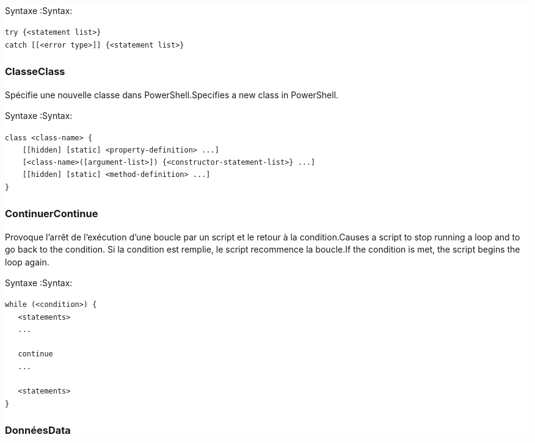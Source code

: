 <span data-ttu-id="b247d-196">Syntaxe :</span><span class="sxs-lookup"><span data-stu-id="b247d-196">Syntax:</span></span>

```Syntax
try {<statement list>}
catch [[<error type>]] {<statement list>}
```

### <a name="class"></a><span data-ttu-id="b247d-197">Classe</span><span class="sxs-lookup"><span data-stu-id="b247d-197">Class</span></span>

<span data-ttu-id="b247d-198">Spécifie une nouvelle classe dans PowerShell.</span><span class="sxs-lookup"><span data-stu-id="b247d-198">Specifies a new class in PowerShell.</span></span>

<span data-ttu-id="b247d-199">Syntaxe :</span><span class="sxs-lookup"><span data-stu-id="b247d-199">Syntax:</span></span>

```Syntax
class <class-name> {
    [[hidden] [static] <property-definition> ...]
    [<class-name>([argument-list>]) {<constructor-statement-list>} ...]
    [[hidden] [static] <method-definition> ...]
}
```

### <a name="continue"></a><span data-ttu-id="b247d-200">Continuer</span><span class="sxs-lookup"><span data-stu-id="b247d-200">Continue</span></span>

<span data-ttu-id="b247d-201">Provoque l’arrêt de l’exécution d’une boucle par un script et le retour à la condition.</span><span class="sxs-lookup"><span data-stu-id="b247d-201">Causes a script to stop running a loop and to go back to the condition.</span></span> <span data-ttu-id="b247d-202">Si la condition est remplie, le script recommence la boucle.</span><span class="sxs-lookup"><span data-stu-id="b247d-202">If the condition is met, the script begins the loop again.</span></span>

<span data-ttu-id="b247d-203">Syntaxe :</span><span class="sxs-lookup"><span data-stu-id="b247d-203">Syntax:</span></span>

```Syntax
while (<condition>) {
   <statements>
   ...

   continue
   ...

   <statements>
}
```

### <a name="data"></a><span data-ttu-id="b247d-204">Données</span><span class="sxs-lookup"><span data-stu-id="b247d-204">Data</span></span>
